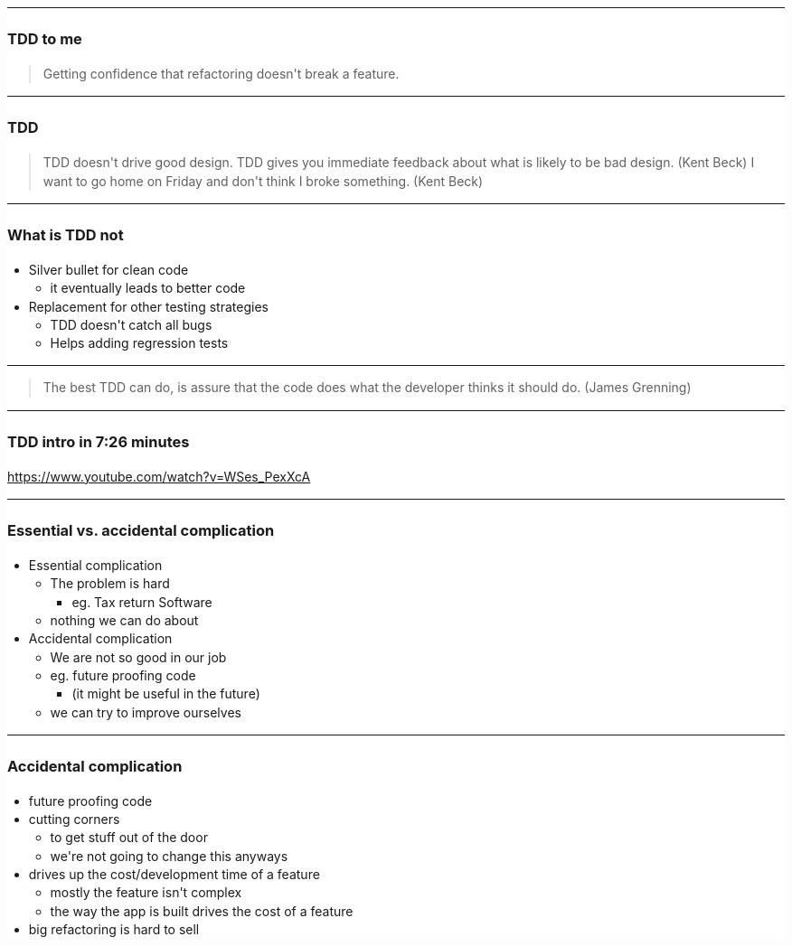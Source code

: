 ----

### TDD to me

> Getting confidence that refactoring doesn't break a feature.

----

### TDD

> TDD doesn't drive good design. TDD gives you immediate feedback about what is likely to be bad design. (Kent Beck)
> I want to go home on Friday and don't think I broke something. (Kent Beck)

----

### What is TDD not

- Silver bullet for clean code
  - it eventually leads to better code
- Replacement for other testing strategies
  - TDD doesn't catch all bugs
  - Helps adding regression tests

----
> The best TDD can do, is assure that the code does what the developer thinks it should do. (James Grenning)

---

### TDD intro in 7:26 minutes

<https://www.youtube.com/watch?v=WSes_PexXcA>

----

### Essential vs. accidental complication

- Essential complication
  - The problem is hard
    - eg. Tax return Software
  - nothing we can do about
- Accidental complication
  - We are not so good in our job
  - eg. future proofing code
    - (it might be useful in the future)
  - we can try to improve ourselves

----

### Accidental complication

- future proofing code
- cutting corners
  - to get stuff out of the door
  - we're not going to change this anyways
- drives up the cost/development time of a feature
  - mostly the feature isn't complex
  - the way the app is built drives the cost of a feature
- big refactoring is hard to sell
